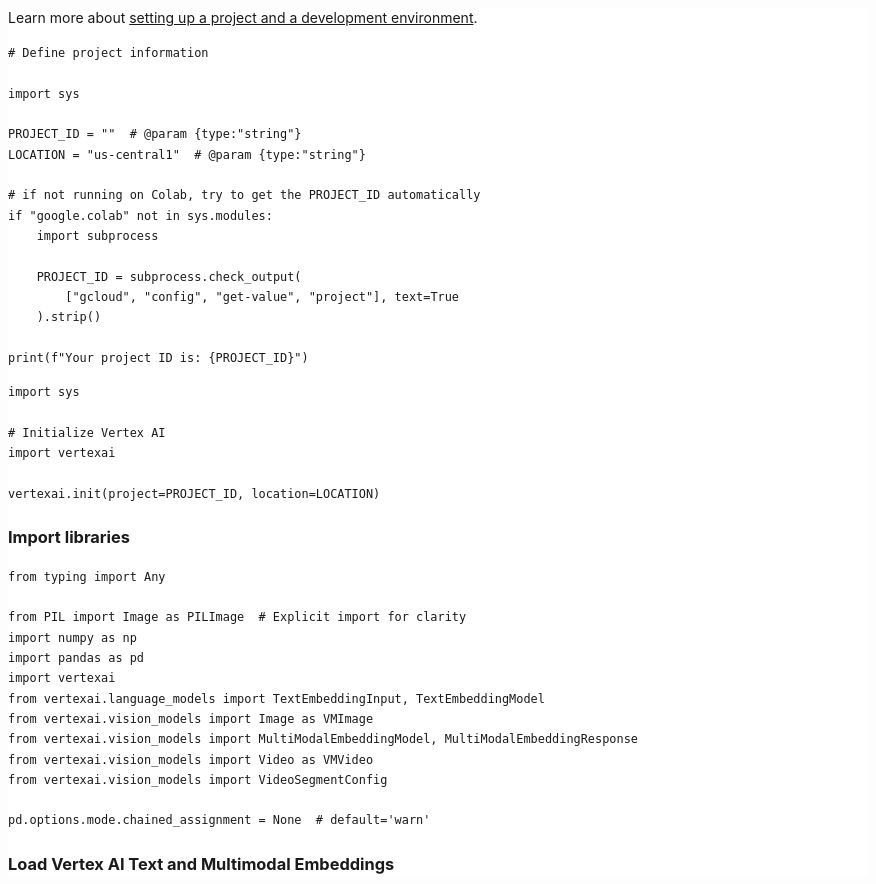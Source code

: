 Learn more about [setting up a project and a development environment](https://cloud.google.com/vertex-ai/docs/start/cloud-environment).


```
# Define project information

import sys

PROJECT_ID = ""  # @param {type:"string"}
LOCATION = "us-central1"  # @param {type:"string"}

# if not running on Colab, try to get the PROJECT_ID automatically
if "google.colab" not in sys.modules:
    import subprocess

    PROJECT_ID = subprocess.check_output(
        ["gcloud", "config", "get-value", "project"], text=True
    ).strip()

print(f"Your project ID is: {PROJECT_ID}")
```


```
import sys

# Initialize Vertex AI
import vertexai

vertexai.init(project=PROJECT_ID, location=LOCATION)
```

### Import libraries



```
from typing import Any

from PIL import Image as PILImage  # Explicit import for clarity
import numpy as np
import pandas as pd
import vertexai
from vertexai.language_models import TextEmbeddingInput, TextEmbeddingModel
from vertexai.vision_models import Image as VMImage
from vertexai.vision_models import MultiModalEmbeddingModel, MultiModalEmbeddingResponse
from vertexai.vision_models import Video as VMVideo
from vertexai.vision_models import VideoSegmentConfig

pd.options.mode.chained_assignment = None  # default='warn'
```

### Load Vertex AI Text and Multimodal Embeddings
